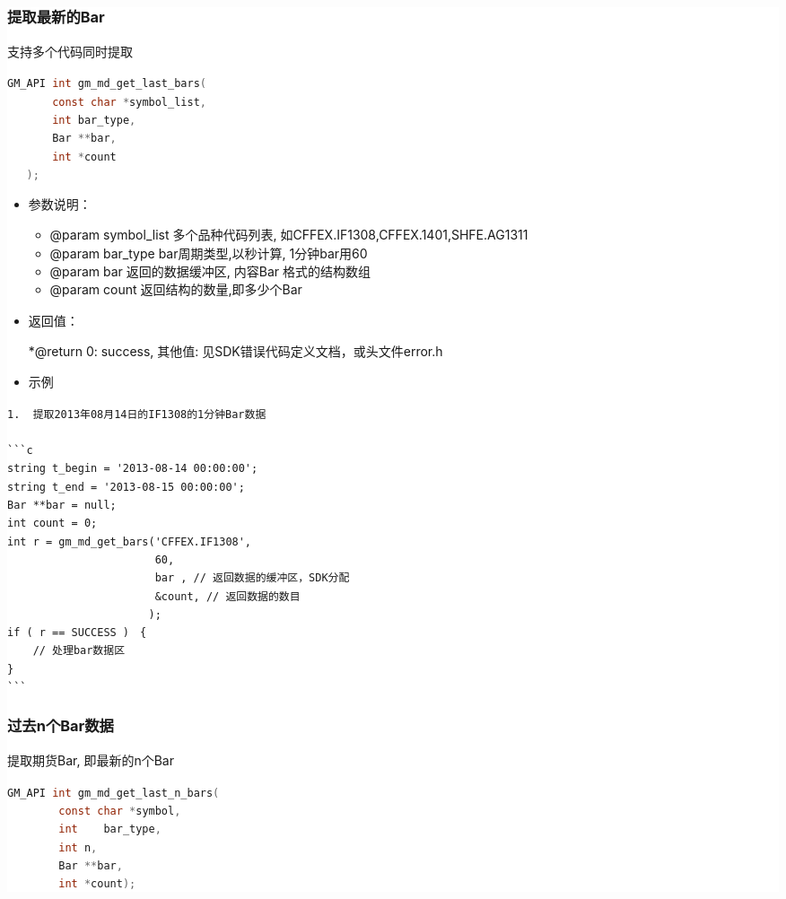             
### 提取最新的Bar
   
支持多个代码同时提取

```c
GM_API int gm_md_get_last_bars(
       const char *symbol_list,
       int bar_type,
       Bar **bar,
       int *count
   );
```

 +   参数说明：
 
        * @param symbol_list 多个品种代码列表, 如CFFEX.IF1308,CFFEX.1401,SHFE.AG1311
        * @param bar_type    bar周期类型,以秒计算, 1分钟bar用60
        * @param bar         返回的数据缓冲区, 内容Bar 格式的结构数组
        * @param count       返回结构的数量,即多少个Bar

 +   返回值：
 
        *@return    0: success, 其他值: 见SDK错误代码定义文档，或头文件error.h

 +   示例
        
	1.  提取2013年08月14日的IF1308的1分钟Bar数据
            
	```c
	string t_begin = '2013-08-14 00:00:00';
	string t_end = '2013-08-15 00:00:00';
	Bar **bar = null;
	int count = 0;
	int r = gm_md_get_bars('CFFEX.IF1308',
	                       60,
	                       bar , // 返回数据的缓冲区，SDK分配
	                       &count, // 返回数据的数目
	                      );
	if ( r == SUCCESS )　{
	    // 处理bar数据区
	}
	```

### 过去n个Bar数据

  提取期货Bar, 即最新的n个Bar
           
```c
GM_API int gm_md_get_last_n_bars(
	    const char *symbol,
	    int    bar_type,
	    int n,
	    Bar **bar,
	    int *count);
```
